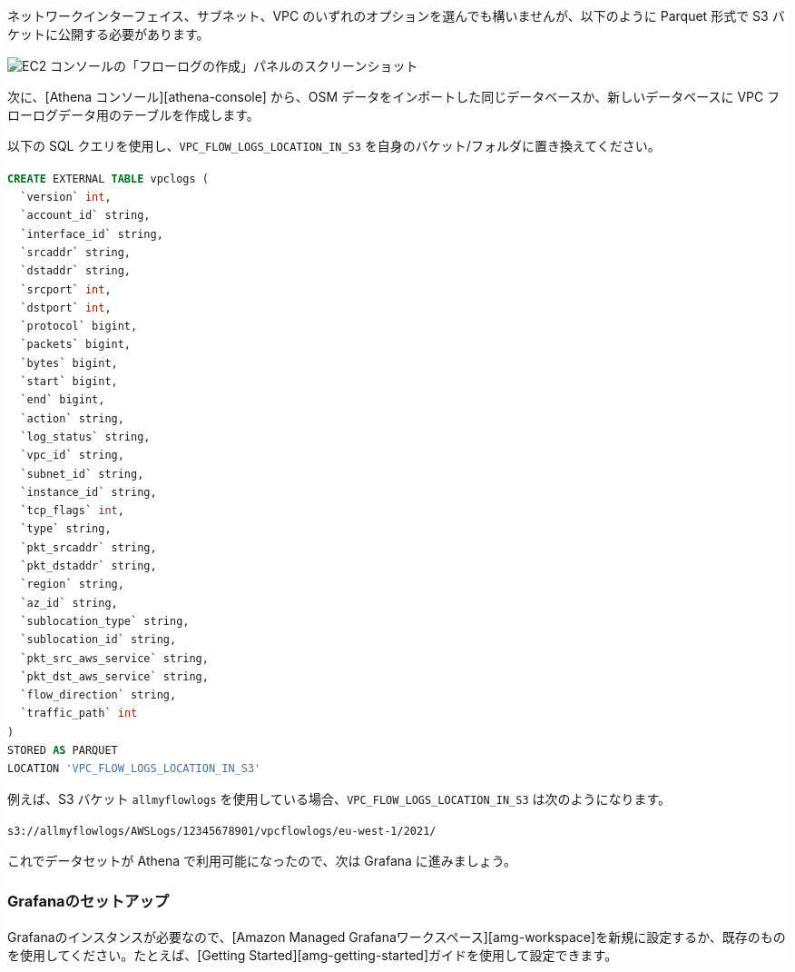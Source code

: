 ネットワークインターフェイス、サブネット、VPC のいずれのオプションを選んでも構いませんが、以下のように Parquet 形式で S3 バケットに公開する必要があります。

![EC2 コンソールの「フローログの作成」パネルのスクリーンショット](../images/ec2-vpc-flowlogs-creation.png)

次に、[Athena コンソール][athena-console] から、OSM データをインポートした同じデータベースか、新しいデータベースに VPC フローログデータ用のテーブルを作成します。

以下の SQL クエリを使用し、`VPC_FLOW_LOGS_LOCATION_IN_S3` を自身のバケット/フォルダに置き換えてください。

```sql
CREATE EXTERNAL TABLE vpclogs (
  `version` int, 
  `account_id` string, 
  `interface_id` string, 
  `srcaddr` string, 
  `dstaddr` string, 
  `srcport` int, 
  `dstport` int, 
  `protocol` bigint, 
  `packets` bigint, 
  `bytes` bigint, 
  `start` bigint, 
  `end` bigint, 
  `action` string, 
  `log_status` string, 
  `vpc_id` string, 
  `subnet_id` string, 
  `instance_id` string, 
  `tcp_flags` int, 
  `type` string, 
  `pkt_srcaddr` string, 
  `pkt_dstaddr` string, 
  `region` string, 
  `az_id` string, 
  `sublocation_type` string, 
  `sublocation_id` string, 
  `pkt_src_aws_service` string, 
  `pkt_dst_aws_service` string, 
  `flow_direction` string, 
  `traffic_path` int
)
STORED AS PARQUET
LOCATION 'VPC_FLOW_LOGS_LOCATION_IN_S3'
```

例えば、S3 バケット `allmyflowlogs` を使用している場合、`VPC_FLOW_LOGS_LOCATION_IN_S3` は次のようになります。

```
s3://allmyflowlogs/AWSLogs/12345678901/vpcflowlogs/eu-west-1/2021/
```

これでデータセットが Athena で利用可能になったので、次は Grafana に進みましょう。

### Grafanaのセットアップ

Grafanaのインスタンスが必要なので、[Amazon Managed Grafanaワークスペース][amg-workspace]を新規に設定するか、既存のものを使用してください。たとえば、[Getting Started][amg-getting-started]ガイドを使用して設定できます。
